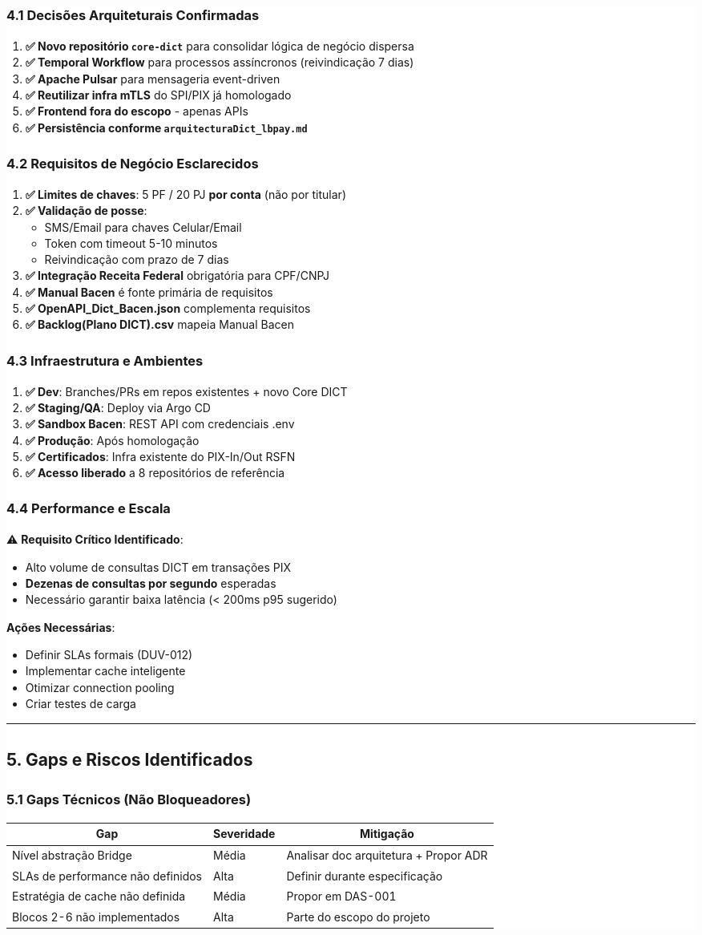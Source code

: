 ### 4.1 Decisões Arquiteturais Confirmadas

1. **✅ Novo repositório `core-dict`** para consolidar lógica de negócio dispersa
2. **✅ Temporal Workflow** para processos assíncronos (reivindicação 7 dias)
3. **✅ Apache Pulsar** para mensageria event-driven
4. **✅ Reutilizar infra mTLS** do SPI/PIX já homologado
5. **✅ Frontend fora do escopo** - apenas APIs
6. **✅ Persistência conforme `arquitecturaDict_lbpay.md`**

### 4.2 Requisitos de Negócio Esclarecidos

1. **✅ Limites de chaves**: 5 PF / 20 PJ **por conta** (não por titular)
2. **✅ Validação de posse**:
   - SMS/Email para chaves Celular/Email
   - Token com timeout 5-10 minutos
   - Reivindicação com prazo de 7 dias
3. **✅ Integração Receita Federal** obrigatória para CPF/CNPJ
4. **✅ Manual Bacen** é fonte primária de requisitos
5. **✅ OpenAPI_Dict_Bacen.json** complementa requisitos
6. **✅ Backlog(Plano DICT).csv** mapeia Manual Bacen

### 4.3 Infraestrutura e Ambientes

1. **✅ Dev**: Branches/PRs em repos existentes + novo Core DICT
2. **✅ Staging/QA**: Deploy via Argo CD
3. **✅ Sandbox Bacen**: REST API com credenciais .env
4. **✅ Produção**: Após homologação
5. **✅ Certificados**: Infra existente do PIX-In/Out RSFN
6. **✅ Acesso liberado** a 8 repositórios de referência

### 4.4 Performance e Escala

⚠️ **Requisito Crítico Identificado**:
- Alto volume de consultas DICT em transações PIX
- **Dezenas de consultas por segundo** esperadas
- Necessário garantir baixa latência (< 200ms p95 sugerido)

**Ações Necessárias**:
- Definir SLAs formais (DUV-012)
- Implementar cache inteligente
- Otimizar connection pooling
- Criar testes de carga

---

## 5. Gaps e Riscos Identificados

### 5.1 Gaps Técnicos (Não Bloqueadores)

| Gap | Severidade | Mitigação |
|-----|------------|-----------|
| Nível abstração Bridge | Média | Analisar doc arquitetura + Propor ADR |
| SLAs de performance não definidos | Alta | Definir durante especificação |
| Estratégia de cache não definida | Média | Propor em DAS-001 |
| Blocos 2-6 não implementados | Alta | Parte do escopo do projeto |

